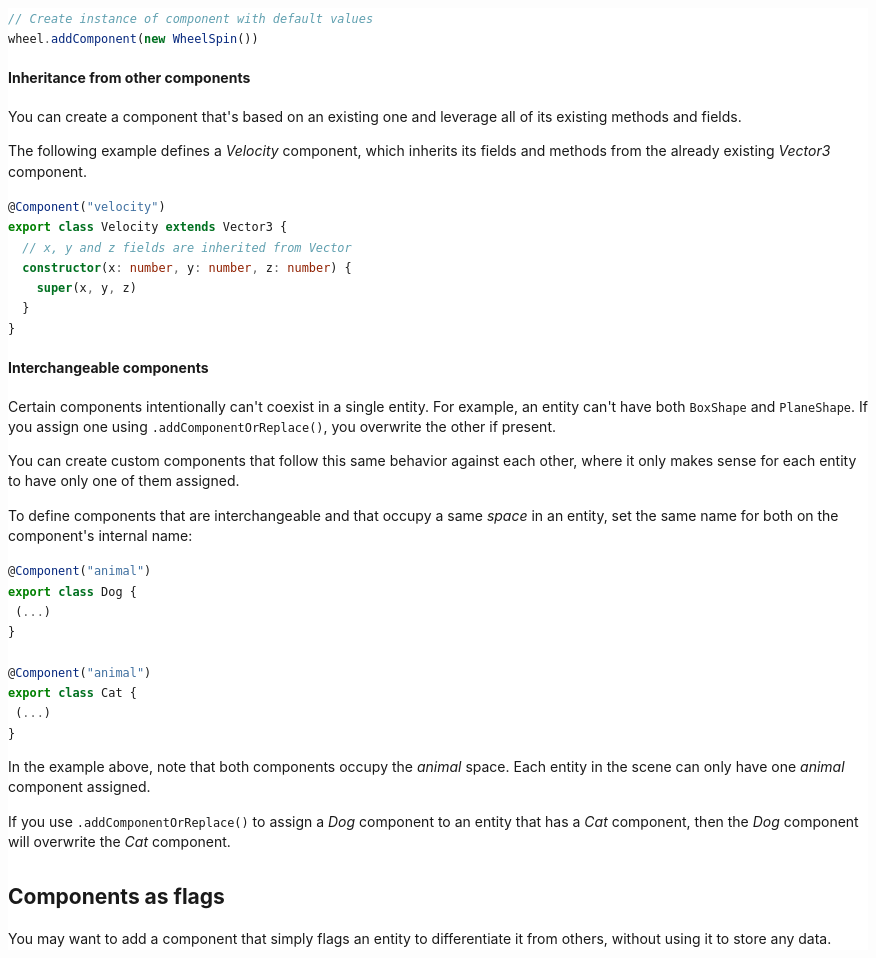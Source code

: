 ```ts
// Create instance of component with default values
wheel.addComponent(new WheelSpin())
```

#### Inheritance from other components

You can create a component that's based on an existing one and leverage all of its existing methods and fields.

The following example defines a _Velocity_ component, which inherits its fields and methods from the already existing _Vector3_ component.

```ts
@Component("velocity")
export class Velocity extends Vector3 {
  // x, y and z fields are inherited from Vector
  constructor(x: number, y: number, z: number) {
    super(x, y, z)
  }
}
```

#### Interchangeable components

Certain components intentionally can't coexist in a single entity. For example, an entity can't have both `BoxShape` and `PlaneShape`. If you assign one using `.addComponentOrReplace()`, you overwrite the other if present.

You can create custom components that follow this same behavior against each other, where it only makes sense for each entity to have only one of them assigned.

To define components that are interchangeable and that occupy a same _space_ in an entity, set the same name for both on the component's internal name:

```ts
@Component("animal")
export class Dog {
 (...)
}

@Component("animal")
export class Cat {
 (...)
}
```

In the example above, note that both components occupy the _animal_ space. Each entity in the scene can only have one _animal_ component assigned.

If you use `.addComponentOrReplace()` to assign a _Dog_ component to an entity that has a _Cat_ component, then the _Dog_ component will overwrite the _Cat_ component.

## Components as flags

You may want to add a component that simply flags an entity to differentiate it from others, without using it to store any data. 
